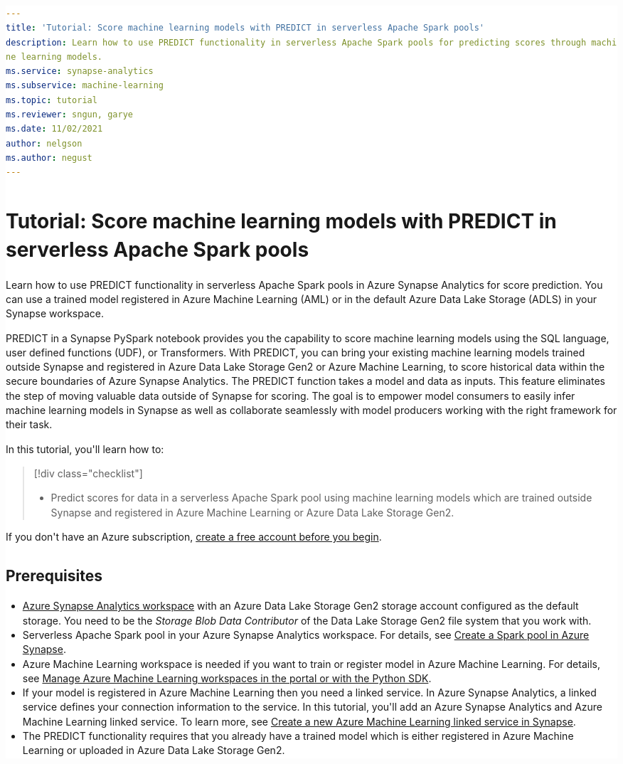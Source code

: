 ```yaml
---
title: 'Tutorial: Score machine learning models with PREDICT in serverless Apache Spark pools'
description: Learn how to use PREDICT functionality in serverless Apache Spark pools for predicting scores through machine learning models.
ms.service: synapse-analytics
ms.subservice: machine-learning
ms.topic: tutorial
ms.reviewer: sngun, garye
ms.date: 11/02/2021
author: nelgson
ms.author: negust
---
```


# Tutorial: Score machine learning models with PREDICT in serverless Apache Spark pools

Learn how to use PREDICT functionality in serverless Apache Spark pools in Azure Synapse Analytics for score prediction. You can use a trained model registered in Azure Machine Learning (AML) or in the default Azure Data Lake Storage (ADLS) in your Synapse workspace.

PREDICT in a Synapse PySpark notebook provides you the capability to score machine learning models using the SQL language, user defined functions (UDF), or Transformers. With PREDICT, you can bring your existing machine learning models trained outside Synapse and registered in Azure Data Lake Storage Gen2 or Azure Machine Learning, to score historical data within the secure boundaries of Azure Synapse Analytics. The PREDICT function takes a model and data as inputs. This feature eliminates the step of moving valuable data outside of Synapse for scoring. The goal is to empower model consumers to easily infer machine learning models in Synapse as well as collaborate seamlessly with model producers working with the right framework for their task.


In this tutorial, you'll learn how to:

> [!div class="checklist"]
> - Predict scores for data in a serverless Apache Spark pool using machine learning models which are trained outside Synapse and registered in Azure Machine Learning or Azure Data Lake Storage Gen2.

If you don't have an Azure subscription, [create a free account before you begin](https://azure.microsoft.com/free/).

## Prerequisites

- [Azure Synapse Analytics workspace](../get-started-create-workspace.md) with an Azure Data Lake Storage Gen2 storage account configured as the default storage. You need to be the *Storage Blob Data Contributor* of the Data Lake Storage Gen2 file system that you work with.
- Serverless Apache Spark pool in your Azure Synapse Analytics workspace. For details, see [Create a Spark pool in Azure Synapse](../get-started-analyze-spark.md).
- Azure Machine Learning workspace is needed if you want to train or register model in Azure Machine Learning. For details, see [Manage Azure Machine Learning workspaces in the portal or with the Python SDK](../../machine-learning/how-to-manage-workspace.md).
- If your model is registered in Azure Machine Learning then you need a linked service. In Azure Synapse Analytics, a linked service defines your connection information to the service. In this tutorial, you'll add an Azure Synapse Analytics and Azure Machine Learning linked service. To learn more, see [Create a new Azure Machine Learning linked service in Synapse](quickstart-integrate-azure-machine-learning.md).
- The PREDICT functionality requires that you already have a trained model which is either registered in Azure Machine Learning or uploaded in Azure Data Lake Storage Gen2.
